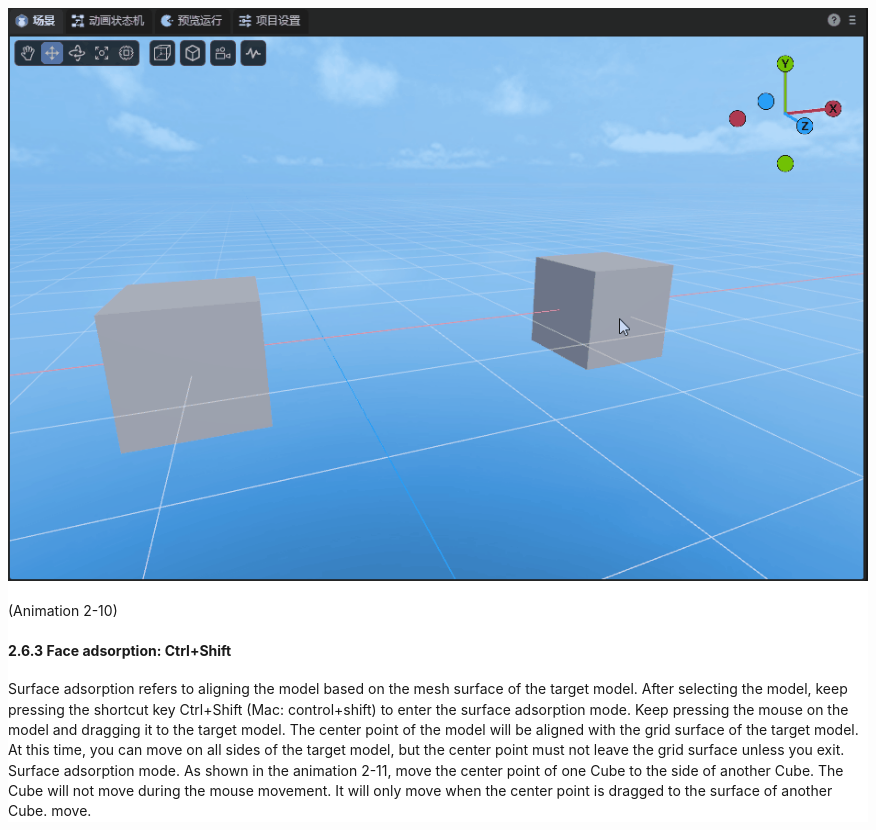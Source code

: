 ![2-10](img/2-10.gif)

(Animation 2-10)

#### 2.6.3 Face adsorption: Ctrl+Shift

Surface adsorption refers to aligning the model based on the mesh surface of the target model. After selecting the model, keep pressing the shortcut key Ctrl+Shift (Mac: control+shift) to enter the surface adsorption mode. Keep pressing the mouse on the model and dragging it to the target model. The center point of the model will be aligned with the grid surface of the target model. At this time, you can move on all sides of the target model, but the center point must not leave the grid surface unless you exit. Surface adsorption mode. As shown in the animation 2-11, move the center point of one Cube to the side of another Cube. The Cube will not move during the mouse movement. It will only move when the center point is dragged to the surface of another Cube. move.

